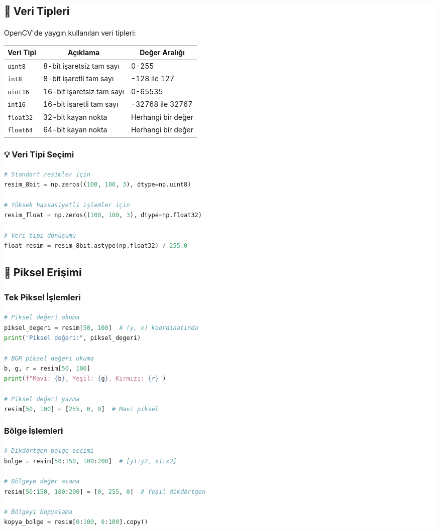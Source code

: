 ## 🔢 Veri Tipleri

OpenCV'de yaygın kullanılan veri tipleri:

| Veri Tipi | Açıklama | Değer Aralığı |
|-----------|----------|---------------|
| `uint8` | 8-bit işaretsiz tam sayı | 0-255 |
| `int8` | 8-bit işaretli tam sayı | -128 ile 127 |
| `uint16` | 16-bit işaretsiz tam sayı | 0-65535 |
| `int16` | 16-bit işaretli tam sayı | -32768 ile 32767 |
| `float32` | 32-bit kayan nokta | Herhangi bir değer |
| `float64` | 64-bit kayan nokta | Herhangi bir değer |

### 💡 Veri Tipi Seçimi

```python
# Standart resimler için
resim_8bit = np.zeros((100, 100, 3), dtype=np.uint8)

# Yüksek hassasiyetli işlemler için
resim_float = np.zeros((100, 100, 3), dtype=np.float32)

# Veri tipi dönüşümü
float_resim = resim_8bit.astype(np.float32) / 255.0
```

## 🎯 Piksel Erişimi

### Tek Piksel İşlemleri

```python
# Piksel değeri okuma
piksel_degeri = resim[50, 100]  # (y, x) koordinatında
print("Piksel değeri:", piksel_degeri)

# BGR piksel değeri okuma
b, g, r = resim[50, 100]
print(f"Mavi: {b}, Yeşil: {g}, Kırmızı: {r}")

# Piksel değeri yazma
resim[50, 100] = [255, 0, 0]  # Mavi piksel
```

### Bölge İşlemleri

```python
# Dikdörtgen bölge seçimi
bolge = resim[50:150, 100:200]  # [y1:y2, x1:x2]

# Bölgeye değer atama
resim[50:150, 100:200] = [0, 255, 0]  # Yeşil dikdörtgen

# Bölgeyi kopyalama
kopya_bolge = resim[0:100, 0:100].copy()
```
